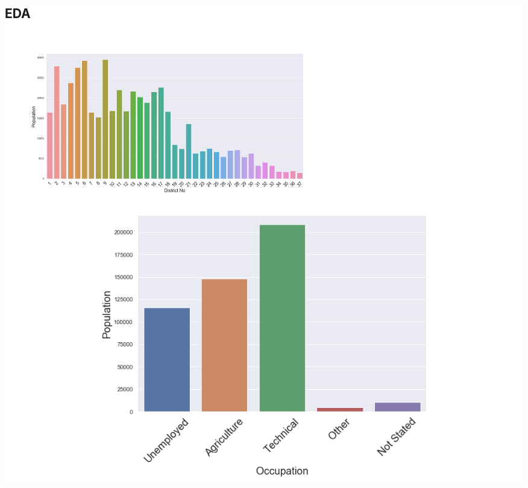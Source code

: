 ## EDA

<p align="left">
<img src="images/districtno.png" width="550"/>
</p>
  
<p align="center">
<img src="images/occupation.png" width="550"/>
</p>
